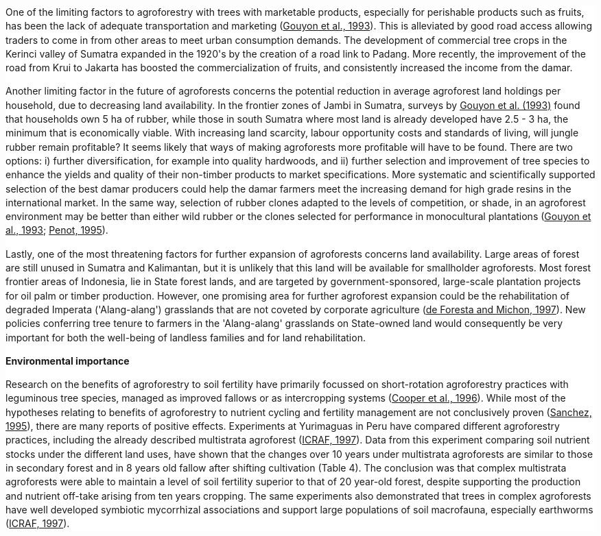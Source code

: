One of the limiting factors to agroforestry with trees with marketable products, especially for perishable products such as fruits, has been the lack of adequate transportation and marketing (<a href="Author-n-Subs.htm#34" target="Subs">Gouyon et al., 1993</a>). This is alleviated by good road access allowing traders to come in from other areas to meet urban consumption demands. The development of commercial tree crops in the Kerinci valley of Sumatra expanded in the 1920's by the creation of a road link to Padang. More recently, the improvement of the road from Krui to Jakarta has boosted the commercialization of fruits, and consistently increased the income from the damar.</p>
<p>
Another limiting factor in the future of agroforests concerns the potential reduction in average agroforest land holdings per household, due to decreasing land availability. In the frontier zones of Jambi in Sumatra, surveys by <a href="Author-n-Subs.htm#34" target="Subs">Gouyon et al. (1993)</a> found that households own 5 ha of rubber, while those in south Sumatra where most land is already developed have 2.5 - 3 ha, the minimum that is economically viable. With increasing land scarcity, labour opportunity costs and standards of living, will jungle rubber remain profitable? It seems likely that ways of making agroforests more profitable will have to be found. There are two options: i) further diversification, for example into quality hardwoods, and ii) further selection and improvement of tree species to enhance the yields and quality of their non-timber products to market specifications. More systematic and scientifically supported selection of the best damar producers could help the damar farmers meet the increasing demand for high grade resins in the international market. In the same way, selection of rubber clones adapted to the levels of competition, or shade, in an agroforest environment may be better than either wild rubber or the clones selected for performance in monocultural plantations (<a href="Author-n-Subs.htm#34" target="Subs">Gouyon et al., 1993</a>; <a href="Author-n-Subs.htm#75" target="Subs">Penot, 1995</a>).</p>
<p>
Lastly, one of the most threatening factors for further expansion of agroforests concerns land availability. Large areas of forest are still unused in Sumatra and Kalimantan, but it is unlikely that this land will be available for smallholder agroforests. Most forest frontier areas of Indonesia, lie in State forest lands, and are targeted by government-sponsored, large-scale plantation projects for oil palm or timber production. However, one promising area for further agroforest expansion could be the rehabilitation of degraded Imperata ('Alang-alang') grasslands that are not coveted by corporate agriculture (<a href="Author-n-Subs.htm#18" target="Subs">de Foresta and Michon, 1997</a>). New policies conferring tree tenure to farmers in the 'Alang-alang' grasslands on State-owned land would consequently be very important for both the well-being of landless families and for land rehabilitation.</p>
<p>
<b>Environmental importance</b><br/>

Research on the benefits of agroforestry to soil fertility have primarily focussed on short-rotation agroforestry practices with leguminous tree species, managed as improved fallows or as intercropping systems (<a href="Author-n-Subs.htm#14" target="Subs">Cooper et al., 1996</a>). While most of the hypotheses relating to benefits of agroforestry to nutrient cycling and fertility management are not conclusively proven (<a href="Author-n-Subs.htm#81" target="Subs">Sanchez, 1995</a>), there are many reports of positive effects. Experiments at Yurimaguas in Peru have compared different agroforestry practices, including the already described multistrata agroforest (<a href="Author-n-Subs.htm#38" target="Subs">ICRAF, 1997</a>). Data from this experiment comparing soil nutrient stocks under the different land uses, have shown that the changes over 10 years under multistrata agroforests are similar to those in secondary forest and in 8 years old fallow after shifting cultivation (Table 4). The conclusion was that complex multistrata agroforests were able to maintain a level of soil fertility superior to that of 20 year-old forest, despite supporting the production and nutrient off-take arising from ten years cropping. The same experiments also demonstrated that trees in complex agroforests have well developed symbiotic mycorrhizal associations and support large populations of soil macrofauna, especially earthworms (<a href="Author-n-Subs.htm#38" target="Subs">ICRAF, 1997</a>).</p>
<p>
